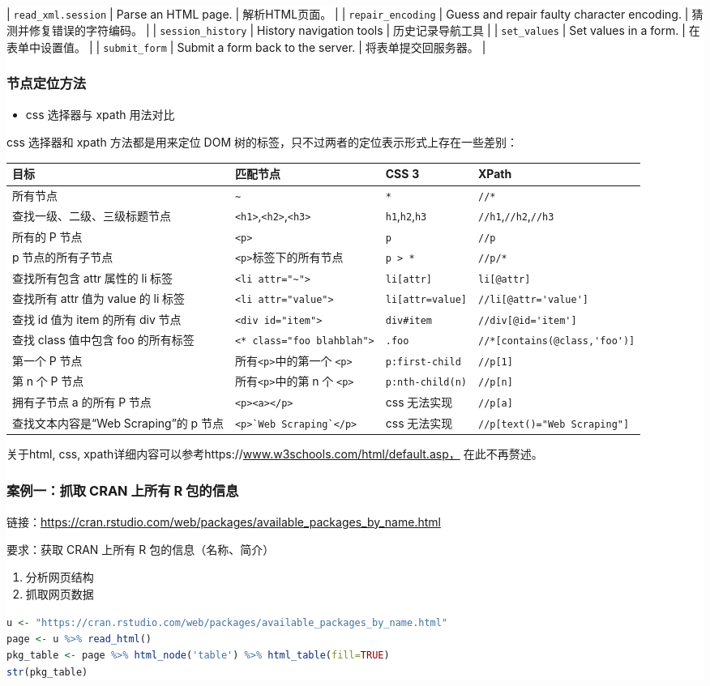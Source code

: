   | `read_xml.session`  | Parse an HTML page.                              | 解析HTML页面。                     |
  | `repair_encoding`   | Guess and repair faulty character encoding.      | 猜测并修复错误的字符编码。         |
  | `session_history`   | History navigation tools                         | 历史记录导航工具                   |
  | `set_values`        | Set values in a form.                            | 在表单中设置值。                   |
  | `submit_form`       | Submit a form back to the server.                | 将表单提交回服务器。               |

### 节点定位方法

- css 选择器与 xpath 用法对比

css 选择器和 xpath 方法都是用来定位 DOM 树的标签，只不过两者的定位表示形式上存在一些差别：

| 目标                                  | 匹配节点                   | CSS 3            | XPath                         |
| :------------------------------------ | :------------------------- | :--------------- | :---------------------------- |
| 所有节点                              | `~`                        | `*`              | `//*`                         |
| 查找一级、二级、三级标题节点          | `<h1>`,`<h2>`,`<h3>`       | `h1`,`h2`,`h3`   | `//h1`,`//h2`,`//h3`          |
| 所有的 P 节点                         | `<p>`                      | `p`              | `//p`                         |
| p 节点的所有子节点                    | `<p>`标签下的所有节点      | `p > *`          | `//p/*`                       |
| 查找所有包含 attr 属性的 li 标签      | `<li attr="~">`            | `li[attr]`       | `li[@attr]`                   |
| 查找所有 attr 值为 value 的 li 标签   | `<li attr="value">`        | `li[attr=value]` | `//li[@attr='value']`         |
| 查找 id 值为 item 的所有 div 节点     | `<div id="item">`          | `div#item`       | `//div[@id='item']`           |
| 查找 class 值中包含 foo 的所有标签    | `<* class="foo blahblah">` | `.foo`           | `//*[contains(@class,'foo')]` |
| 第一个 P 节点                         | 所有`<p>`中的第一个 `<p>`  | `p:first-child`  | `//p[1]`                      |
| 第 n 个 P 节点                        | 所有`<p>`中的第 n 个 `<p>` | `p:nth-child(n)` | `//p[n]`                      |
| 拥有子节点 a 的所有 P 节点            | `<p><a></p>`               | css 无法实现     | `//p[a]`                      |
| 查找文本内容是“Web Scraping”的 p 节点 | ``<p>`Web Scraping`</p>``  | css 无法实现     | `//p[text()="Web Scraping"]`  |

关于html, css, xpath详细内容可以参考https://www.w3schools.com/html/default.asp， 在此不再赘述。

### 案例一：抓取 CRAN 上所有 R 包的信息

链接：https://cran.rstudio.com/web/packages/available_packages_by_name.html

要求：获取 CRAN 上所有 R 包的信息（名称、简介）

1. 分析网页结构
2. 抓取网页数据

```R
u <- "https://cran.rstudio.com/web/packages/available_packages_by_name.html"
page <- u %>% read_html()
pkg_table <- page %>% html_node('table') %>% html_table(fill=TRUE) 
str(pkg_table)
```
